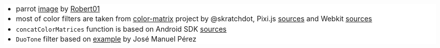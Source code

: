 - parrot [image](https://commons.wikimedia.org/wiki/File:Ara_macao_-flying_away-8a.jpg) by
  [Robert01](https://de.wikipedia.org/wiki/Benutzer:Robert01)
- most of color filters are taken from [color-matrix](https://github.com/skratchdot/color-matrix)
  project by @skratchdot, Pixi.js [sources](https://github.com/pixijs/pixi.js/blob/dev/src/filters/colormatrix/ColorMatrixFilter.js)
  and Webkit [sources](https://github.com/WebKit/webkit/blob/fd2225c344d4ea5ebcf1bdf437df251d95f8035c/Source/WebCore/platform/graphics/ColorUtilities.cpp)
- `concatColorMatrices` function is based on Android SDK [sources](https://github.com/AndroidSDKSources/android-sdk-sources-for-api-level-27/blob/048d6cef38d11a9937bccc8cec517c1b149904c5/android/graphics/ColorMatrix.java#L181-L205)
- `DuoTone` filter based on [example](https://codepen.io/jmperez/pen/LGqaxQ) by José Manuel Pérez
